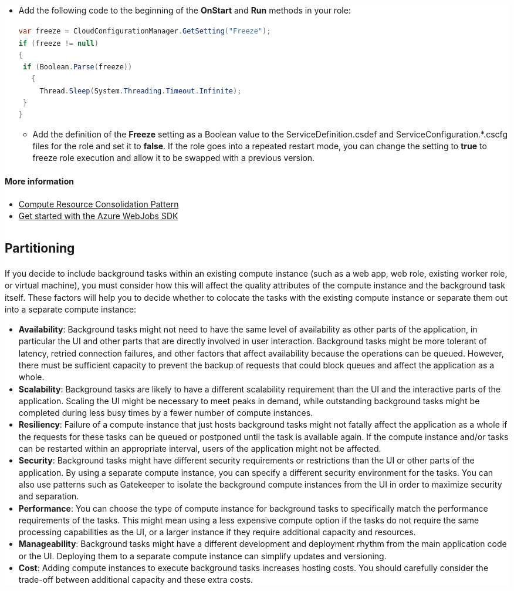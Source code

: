   * Add the following code to the beginning of the **OnStart** and **Run** methods in your role:
    
    ```C#
    var freeze = CloudConfigurationManager.GetSetting("Freeze");
    if (freeze != null)
    {
     if (Boolean.Parse(freeze))
       {
         Thread.Sleep(System.Threading.Timeout.Infinite);
     }
    }
    ```
    
    * Add the definition of the **Freeze** setting as a Boolean value to the ServiceDefinition.csdef and ServiceConfiguration.*.cscfg files for the role and set it to **false**. If the role goes into a repeated restart mode, you can change the setting to **true** to freeze role execution and allow it to be swapped with a previous version.

#### More information
* [Compute Resource Consolidation Pattern](http://msdn.microsoft.com/library/dn589778.aspx)
* [Get started with the Azure WebJobs SDK](/azure/app-service-web/websites-dotnet-webjobs-sdk-get-started/)


## Partitioning
If you decide to include background tasks within an existing compute instance (such as a web app, web role, existing worker role, or virtual machine), you must consider how this will affect the quality attributes of the compute instance and the background task itself. These factors will help you to decide whether to colocate the tasks with the existing compute instance or separate them out into a separate compute instance:

* **Availability**: Background tasks might not need to have the same level of availability as other parts of the application, in particular the UI and other parts that are directly involved in user interaction. Background tasks might be more tolerant of latency, retried connection failures, and other factors that affect availability because the operations can be queued. However, there must be sufficient capacity to prevent the backup of requests that could block queues and affect the application as a whole.
* **Scalability**: Background tasks are likely to have a different scalability requirement than the UI and the interactive parts of the application. Scaling the UI might be necessary to meet peaks in demand, while outstanding background tasks might be completed during less busy times by a fewer number of compute instances.
* **Resiliency**: Failure of a compute instance that just hosts background tasks might not fatally affect the application as a whole if the requests for these tasks can be queued or postponed until the task is available again. If the compute instance and/or tasks can be restarted within an appropriate interval, users of the application might not be affected.
* **Security**: Background tasks might have different security requirements or restrictions than the UI or other parts of the application. By using a separate compute instance, you can specify a different security environment for the tasks. You can also use patterns such as Gatekeeper to isolate the background compute instances from the UI in order to maximize security and separation.
* **Performance**: You can choose the type of compute instance for background tasks to specifically match the performance requirements of the tasks. This might mean using a less expensive compute option if the tasks do not require the same processing capabilities as the UI, or a larger instance if they require additional capacity and resources.
* **Manageability**: Background tasks might have a different development and deployment rhythm from the main application code or the UI. Deploying them to a separate compute instance can simplify updates and versioning.
* **Cost**: Adding compute instances to execute background tasks increases hosting costs. You should carefully consider the trade-off between additional capacity and these extra costs.
